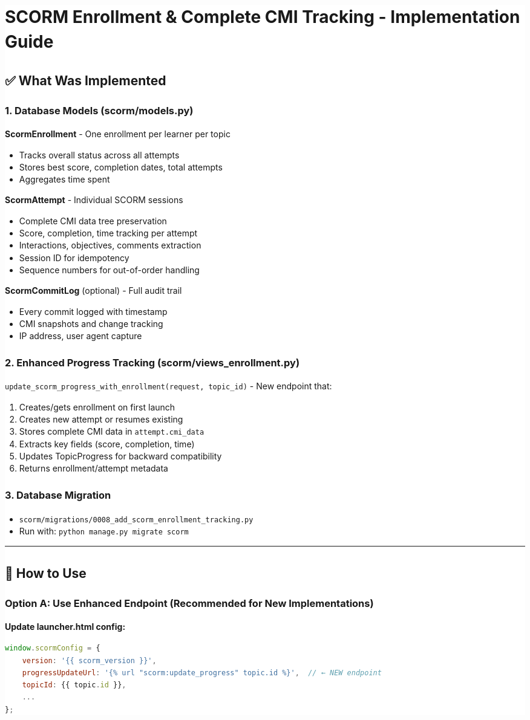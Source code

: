 # SCORM Enrollment & Complete CMI Tracking - Implementation Guide

## ✅ What Was Implemented

### 1. Database Models (scorm/models.py)

**ScormEnrollment** - One enrollment per learner per topic
- Tracks overall status across all attempts
- Stores best score, completion dates, total attempts
- Aggregates time spent

**ScormAttempt** - Individual SCORM sessions
- Complete CMI data tree preservation
- Score, completion, time tracking per attempt
- Interactions, objectives, comments extraction
- Session ID for idempotency
- Sequence numbers for out-of-order handling

**ScormCommitLog** (optional) - Full audit trail
- Every commit logged with timestamp
- CMI snapshots and change tracking
- IP address, user agent capture

### 2. Enhanced Progress Tracking (scorm/views_enrollment.py)

`update_scorm_progress_with_enrollment(request, topic_id)` - New endpoint that:
1. Creates/gets enrollment on first launch
2. Creates new attempt or resumes existing
3. Stores complete CMI data in `attempt.cmi_data`
4. Extracts key fields (score, completion, time)
5. Updates TopicProgress for backward compatibility
6. Returns enrollment/attempt metadata

### 3. Database Migration
- `scorm/migrations/0008_add_scorm_enrollment_tracking.py`
- Run with: `python manage.py migrate scorm`

---

## 🔧 How to Use

### Option A: Use Enhanced Endpoint (Recommended for New Implementations)

**Update launcher.html config:**
```javascript
window.scormConfig = {
    version: '{{ scorm_version }}',
    progressUpdateUrl: '{% url "scorm:update_progress" topic.id %}',  // ← NEW endpoint
    topicId: {{ topic.id }},
    ...
};
```

